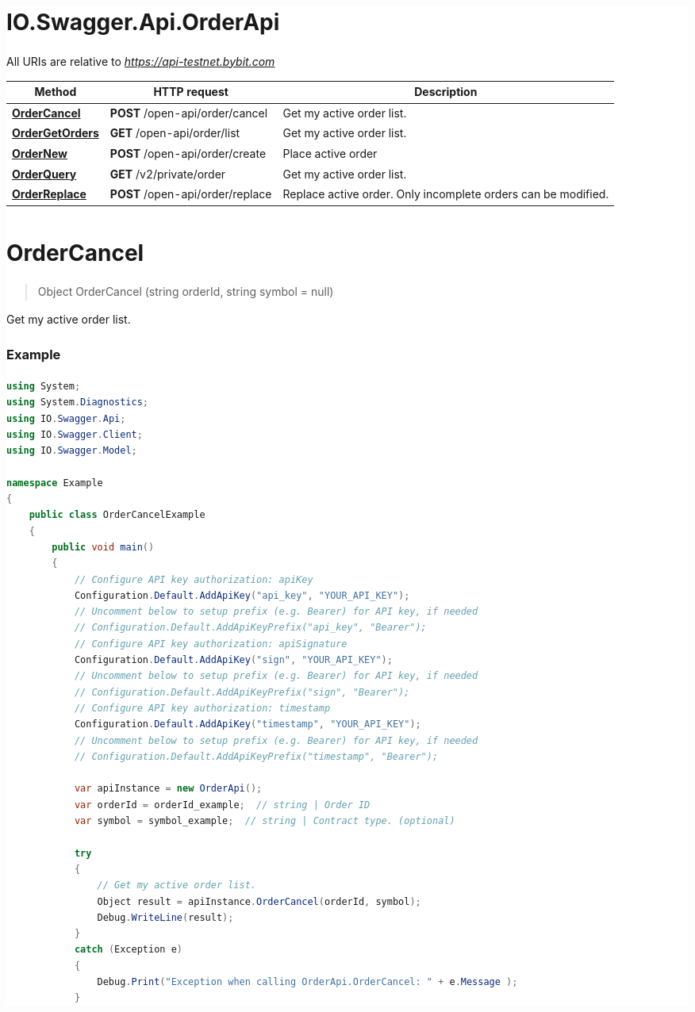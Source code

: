# IO.Swagger.Api.OrderApi

All URIs are relative to *https://api-testnet.bybit.com*

Method | HTTP request | Description
------------- | ------------- | -------------
[**OrderCancel**](OrderApi.md#ordercancel) | **POST** /open-api/order/cancel | Get my active order list.
[**OrderGetOrders**](OrderApi.md#ordergetorders) | **GET** /open-api/order/list | Get my active order list.
[**OrderNew**](OrderApi.md#ordernew) | **POST** /open-api/order/create | Place active order
[**OrderQuery**](OrderApi.md#orderquery) | **GET** /v2/private/order | Get my active order list.
[**OrderReplace**](OrderApi.md#orderreplace) | **POST** /open-api/order/replace | Replace active order. Only incomplete orders can be modified. 


<a name="ordercancel"></a>
# **OrderCancel**
> Object OrderCancel (string orderId, string symbol = null)

Get my active order list.

### Example
```csharp
using System;
using System.Diagnostics;
using IO.Swagger.Api;
using IO.Swagger.Client;
using IO.Swagger.Model;

namespace Example
{
    public class OrderCancelExample
    {
        public void main()
        {
            // Configure API key authorization: apiKey
            Configuration.Default.AddApiKey("api_key", "YOUR_API_KEY");
            // Uncomment below to setup prefix (e.g. Bearer) for API key, if needed
            // Configuration.Default.AddApiKeyPrefix("api_key", "Bearer");
            // Configure API key authorization: apiSignature
            Configuration.Default.AddApiKey("sign", "YOUR_API_KEY");
            // Uncomment below to setup prefix (e.g. Bearer) for API key, if needed
            // Configuration.Default.AddApiKeyPrefix("sign", "Bearer");
            // Configure API key authorization: timestamp
            Configuration.Default.AddApiKey("timestamp", "YOUR_API_KEY");
            // Uncomment below to setup prefix (e.g. Bearer) for API key, if needed
            // Configuration.Default.AddApiKeyPrefix("timestamp", "Bearer");

            var apiInstance = new OrderApi();
            var orderId = orderId_example;  // string | Order ID
            var symbol = symbol_example;  // string | Contract type. (optional) 

            try
            {
                // Get my active order list.
                Object result = apiInstance.OrderCancel(orderId, symbol);
                Debug.WriteLine(result);
            }
            catch (Exception e)
            {
                Debug.Print("Exception when calling OrderApi.OrderCancel: " + e.Message );
            }
```